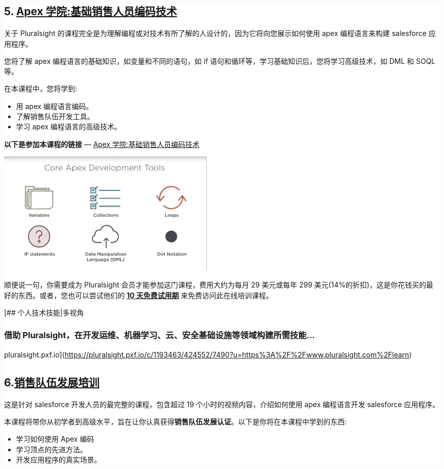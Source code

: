 ## 5. [Apex 学院:基础销售人员编码技术](https://pluralsight.pxf.io/c/1193463/424552/7490?u=https%3A%2F%2Fwww.pluralsight.com%2Fcourses%2Fapex-fundamental-coding)

关于 Pluralsight 的课程完全是为理解编程或对技术有所了解的人设计的，因为它将向您展示如何使用 apex 编程语言来构建 salesforce 应用程序。

您将了解 apex 编程语言的基础知识，如变量和不同的语句，如 if 语句和循环等，学习基础知识后，您将学习高级技术，如 DML 和 SOQL 等。

在本课程中，您将学到:

*   用 apex 编程语言编码。
*   了解销售队伍开发工具。
*   学习 apex 编程语言的高级技术。

**以下是参加本课程的链接** — [Apex 学院:基础销售人员编码技术](https://pluralsight.pxf.io/c/1193463/424552/7490?u=https%3A%2F%2Fwww.pluralsight.com%2Fcourses%2Fapex-fundamental-coding)

[![](img/6e26924afbdc05ef5d3a681116cf2f34.png)](https://pluralsight.pxf.io/c/1193463/424552/7490?u=https%3A%2F%2Fwww.pluralsight.com%2Fcourses%2Fapex-fundamental-coding)

顺便说一句，你需要成为 Pluralsight 会员才能参加这门课程，费用大约为每月 29 美元或每年 299 美元(14%的折扣)，这是你花钱买的最好的东西。或者，您也可以尝试他们的 [**10 天免费试用期**](https://pluralsight.pxf.io/c/1193463/424552/7490?u=https%3A%2F%2Fwww.pluralsight.com%2Flearn) 来免费访问此在线培训课程。

[](https://pluralsight.pxf.io/c/1193463/424552/7490?u=https%3A%2F%2Fwww.pluralsight.com%2Flearn) [## 个人技术技能|多视角

### 借助 Pluralsight，在开发运维、机器学习、云、安全基础设施等领域构建所需技能…

pluralsight.pxf.io](https://pluralsight.pxf.io/c/1193463/424552/7490?u=https%3A%2F%2Fwww.pluralsight.com%2Flearn) 

## 6.[销售队伍发展培训](https://click.linksynergy.com/deeplink?id=JVFxdTr9V80&mid=39197&murl=https%3A%2F%2Fwww.udemy.com%2Fcourse%2Fsalesforce-development-training%2F)

这是针对 salesforce 开发人员的最完整的课程，包含超过 19 个小时的视频内容，介绍如何使用 apex 编程语言开发 salesforce 应用程序。

本课程将带你从初学者到高级水平，旨在让你认真获得**销售队伍发展认证**。以下是你将在本课程中学到的东西:

*   学习如何使用 Apex 编码
*   学习顶点的先进方法。
*   开发应用程序的真实场景。
